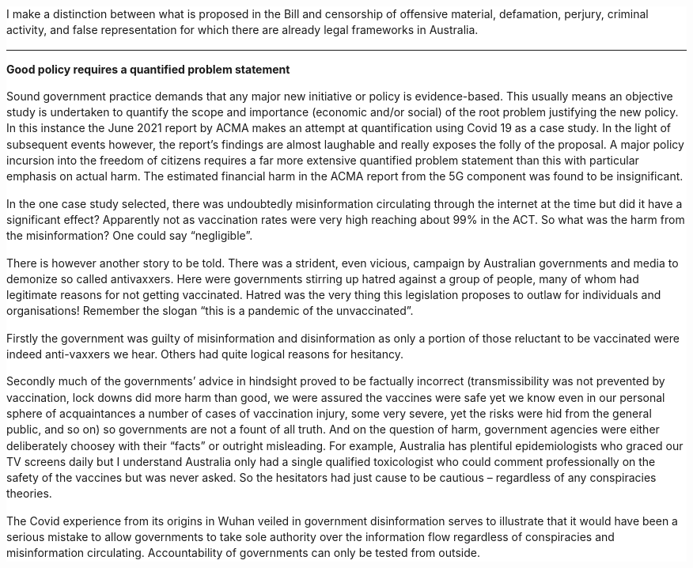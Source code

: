I make a distinction between what is proposed in the Bill and censorship of
offensive material, defamation, perjury, criminal activity, and false representation
for which there are already legal frameworks in Australia.


-----

**Good policy requires a quantified problem statement**


Sound government practice demands that any major new initiative or policy is
evidence-based. This usually means an objective study is undertaken to quantify
the scope and importance (economic and/or social) of the root problem justifying
the new policy. In this instance the June 2021 report by ACMA makes an attempt
at quantification using Covid 19 as a case study. In the light of subsequent events
however, the report’s findings are almost laughable and really exposes the folly of
the proposal. A major policy incursion into the freedom of citizens requires a far
more extensive quantified problem statement than this with particular emphasis
on actual harm. The estimated financial harm in the ACMA report from the 5G
component was found to be insignificant.

In the one case study selected, there was undoubtedly misinformation circulating
through the internet at the time but did it have a significant effect? Apparently
not as vaccination rates were very high reaching about 99% in the ACT. So what
was the harm from the misinformation? One could say “negligible”.

There is however another story to be told. There was a strident, even vicious,
campaign by Australian governments and media to demonize so called antivaxxers. Here were governments stirring up hatred against a group of people,
many of whom had legitimate reasons for not getting vaccinated. Hatred was the
very thing this legislation proposes to outlaw for individuals and organisations!
Remember the slogan “this is a pandemic of the unvaccinated”.

Firstly the government was guilty of misinformation and disinformation as only a
portion of those reluctant to be vaccinated were indeed anti-vaxxers we hear.
Others had quite logical reasons for hesitancy.

Secondly much of the governments’ advice in hindsight proved to be factually
incorrect (transmissibility was not prevented by vaccination, lock downs did more
harm than good, we were assured the vaccines were safe yet we know even in our
personal sphere of acquaintances a number of cases of vaccination injury, some
very severe, yet the risks were hid from the general public, and so on) so
governments are not a fount of all truth. And on the question of harm,
government agencies were either deliberately choosey with their “facts” or
outright misleading. For example, Australia has plentiful epidemiologists who
graced our TV screens daily but I understand Australia only had a single qualified
toxicologist who could comment professionally on the safety of the vaccines but
was never asked. So the hesitators had just cause to be cautious – regardless of
any conspiracies theories.

The Covid experience from its origins in Wuhan veiled in government
disinformation serves to illustrate that it would have been a serious mistake to
allow governments to take sole authority over the information flow regardless of
conspiracies and misinformation circulating. Accountability of governments can
only be tested from outside.
